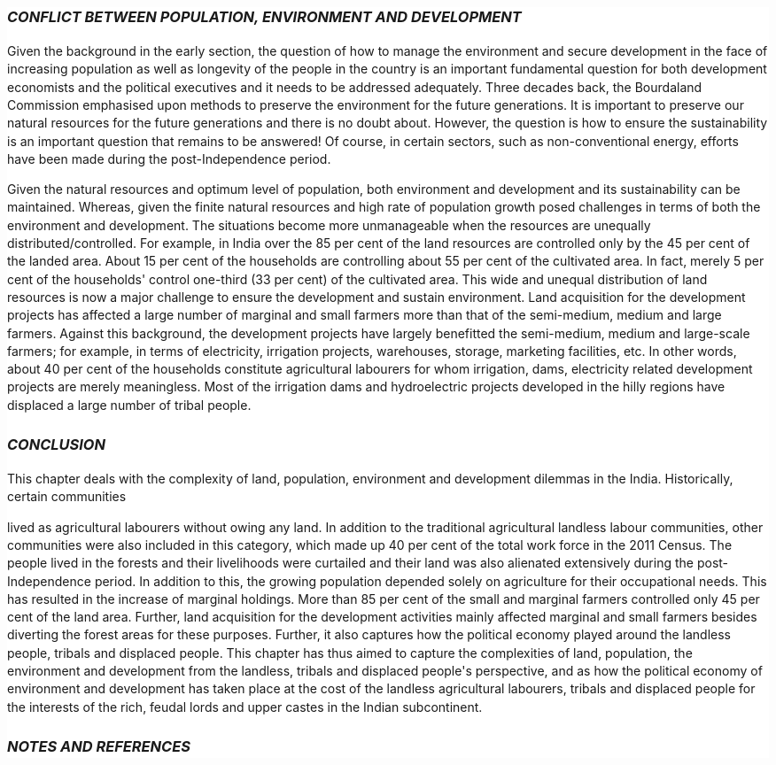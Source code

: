 ### *CONFLICT BETWEEN POPULATION, ENVIRONMENT AND DEVELOPMENT*

Given the background in the early section, the question of how to manage the environment and secure development in the face of increasing population as well as longevity of the people in the country is an important fundamental question for both development economists and the political executives and it needs to be addressed adequately. Three decades back, the Bourdaland Commission emphasised upon methods to preserve the environment for the future generations. It is important to preserve our natural resources for the future generations and there is no doubt about. However, the question is how to ensure the sustainability is an important question that remains to be answered! Of course, in certain sectors, such as non-conventional energy, efforts have been made during the post-Independence period.

Given the natural resources and optimum level of population, both environment and development and its sustainability can be maintained. Whereas, given the finite natural resources and high rate of population growth posed challenges in terms of both the environment and development. The situations become more unmanageable when the resources are unequally distributed/controlled. For example, in India over the 85 per cent of the land resources are controlled only by the 45 per cent of the landed area. About 15 per cent of the households are controlling about 55 per cent of the cultivated area. In fact, merely 5 per cent of the households' control one-third (33 per cent) of the cultivated area. This wide and unequal distribution of land resources is now a major challenge to ensure the development and sustain environment. Land acquisition for the development projects has affected a large number of marginal and small farmers more than that of the semi-medium, medium and large farmers. Against this background, the development projects have largely benefitted the semi-medium, medium and large-scale farmers; for example, in terms of electricity, irrigation projects, warehouses, storage, marketing facilities, etc. In other words, about 40 per cent of the households constitute agricultural labourers for whom irrigation, dams, electricity related development projects are merely meaningless. Most of the irrigation dams and hydroelectric projects developed in the hilly regions have displaced a large number of tribal people.

### *CONCLUSION*

This chapter deals with the complexity of land, population, environment and development dilemmas in the India. Historically, certain communities

lived as agricultural labourers without owing any land. In addition to the traditional agricultural landless labour communities, other communities were also included in this category, which made up 40 per cent of the total work force in the 2011 Census. The people lived in the forests and their livelihoods were curtailed and their land was also alienated extensively during the post-Independence period. In addition to this, the growing population depended solely on agriculture for their occupational needs. This has resulted in the increase of marginal holdings. More than 85 per cent of the small and marginal farmers controlled only 45 per cent of the land area. Further, land acquisition for the development activities mainly affected marginal and small farmers besides diverting the forest areas for these purposes. Further, it also captures how the political economy played around the landless people, tribals and displaced people. This chapter has thus aimed to capture the complexities of land, population, the environment and development from the landless, tribals and displaced people's perspective, and as how the political economy of environment and development has taken place at the cost of the landless agricultural labourers, tribals and displaced people for the interests of the rich, feudal lords and upper castes in the Indian subcontinent.

### *NOTES AND REFERENCES*
